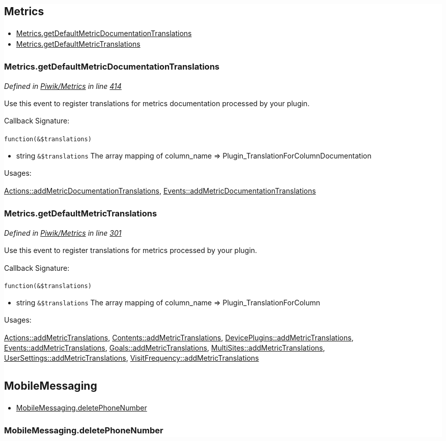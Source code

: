 ## Metrics

- [Metrics.getDefaultMetricDocumentationTranslations](#metricsgetdefaultmetricdocumentationtranslations)
- [Metrics.getDefaultMetricTranslations](#metricsgetdefaultmetrictranslations)

### Metrics.getDefaultMetricDocumentationTranslations

*Defined in [Piwik/Metrics](https://github.com/piwik/piwik/blob/2.10.0-rc3/core/Metrics.php) in line [414](https://github.com/piwik/piwik/blob/2.10.0-rc3/core/Metrics.php#L414)*

Use this event to register translations for metrics documentation processed by your plugin.

Callback Signature:
<pre><code>function(&amp;$translations)</code></pre>

- string `&$translations` The array mapping of column_name => Plugin_TranslationForColumnDocumentation

Usages:

[Actions::addMetricDocumentationTranslations](https://github.com/piwik/piwik/blob/2.10.0-rc3/plugins/Actions/Actions.php#L73), [Events::addMetricDocumentationTranslations](https://github.com/piwik/piwik/blob/2.10.0-rc3/plugins/Events/Events.php#L41)


### Metrics.getDefaultMetricTranslations

*Defined in [Piwik/Metrics](https://github.com/piwik/piwik/blob/2.10.0-rc3/core/Metrics.php) in line [301](https://github.com/piwik/piwik/blob/2.10.0-rc3/core/Metrics.php#L301)*

Use this event to register translations for metrics processed by your plugin.

Callback Signature:
<pre><code>function(&amp;$translations)</code></pre>

- string `&$translations` The array mapping of column_name => Plugin_TranslationForColumn

Usages:

[Actions::addMetricTranslations](https://github.com/piwik/piwik/blob/2.10.0-rc3/plugins/Actions/Actions.php#L50), [Contents::addMetricTranslations](https://github.com/piwik/piwik/blob/2.10.0-rc3/plugins/Contents/Contents.php#L25), [DevicePlugins::addMetricTranslations](https://github.com/piwik/piwik/blob/2.10.0-rc3/plugins/DevicePlugins/DevicePlugins.php#L39), [Events::addMetricTranslations](https://github.com/piwik/piwik/blob/2.10.0-rc3/plugins/Events/Events.php#L36), [Goals::addMetricTranslations](https://github.com/piwik/piwik/blob/2.10.0-rc3/plugins/Goals/Goals.php#L111), [MultiSites::addMetricTranslations](https://github.com/piwik/piwik/blob/2.10.0-rc3/plugins/MultiSites/MultiSites.php#L35), [UserSettings::addMetricTranslations](https://github.com/piwik/piwik/blob/2.10.0-rc3/plugins/UserSettings/UserSettings.php#L63), [VisitFrequency::addMetricTranslations](https://github.com/piwik/piwik/blob/2.10.0-rc3/plugins/VisitFrequency/VisitFrequency.php#L26)

## MobileMessaging

- [MobileMessaging.deletePhoneNumber](#mobilemessagingdeletephonenumber)

### MobileMessaging.deletePhoneNumber
